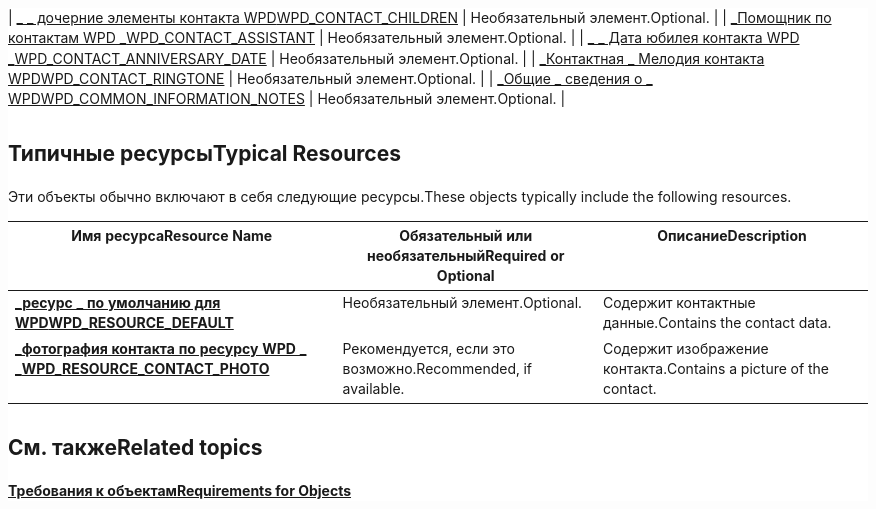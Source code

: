 | [<span data-ttu-id="fe937-274">\_ \_ дочерние элементы контакта WPD</span><span class="sxs-lookup"><span data-stu-id="fe937-274">WPD\_CONTACT\_CHILDREN</span></span>](contact-properties.md)                                                                                | <span data-ttu-id="fe937-275">Необязательный элемент.</span><span class="sxs-lookup"><span data-stu-id="fe937-275">Optional.</span></span>                                                                      |
| [<span data-ttu-id="fe937-276">\_Помощник по контактам WPD \_</span><span class="sxs-lookup"><span data-stu-id="fe937-276">WPD\_CONTACT\_ASSISTANT</span></span>](contact-properties.md)                                                                               | <span data-ttu-id="fe937-277">Необязательный элемент.</span><span class="sxs-lookup"><span data-stu-id="fe937-277">Optional.</span></span>                                                                      |
| [<span data-ttu-id="fe937-278">\_ \_ Дата юбилея контакта WPD \_</span><span class="sxs-lookup"><span data-stu-id="fe937-278">WPD\_CONTACT\_ANNIVERSARY\_DATE</span></span>](contact-properties.md)                                                                       | <span data-ttu-id="fe937-279">Необязательный элемент.</span><span class="sxs-lookup"><span data-stu-id="fe937-279">Optional.</span></span>                                                                      |
| [<span data-ttu-id="fe937-280">\_Контактная \_ Мелодия контакта WPD</span><span class="sxs-lookup"><span data-stu-id="fe937-280">WPD\_CONTACT\_RINGTONE</span></span>](contact-properties.md)                                                                                | <span data-ttu-id="fe937-281">Необязательный элемент.</span><span class="sxs-lookup"><span data-stu-id="fe937-281">Optional.</span></span>                                                                      |
| [<span data-ttu-id="fe937-282">\_Общие \_ сведения о \_ WPD</span><span class="sxs-lookup"><span data-stu-id="fe937-282">WPD\_COMMON\_INFORMATION\_NOTES</span></span>](object-properties.md)                                                                        | <span data-ttu-id="fe937-283">Необязательный элемент.</span><span class="sxs-lookup"><span data-stu-id="fe937-283">Optional.</span></span>                                                                      |



 

## <a name="typical-resources"></a><span data-ttu-id="fe937-284">Типичные ресурсы</span><span class="sxs-lookup"><span data-stu-id="fe937-284">Typical Resources</span></span>

<span data-ttu-id="fe937-285">Эти объекты обычно включают в себя следующие ресурсы.</span><span class="sxs-lookup"><span data-stu-id="fe937-285">These objects typically include the following resources.</span></span>



| <span data-ttu-id="fe937-286">Имя ресурса</span><span class="sxs-lookup"><span data-stu-id="fe937-286">Resource Name</span></span>                                                       | <span data-ttu-id="fe937-287">Обязательный или необязательный</span><span class="sxs-lookup"><span data-stu-id="fe937-287">Required or Optional</span></span>       | <span data-ttu-id="fe937-288">Описание</span><span class="sxs-lookup"><span data-stu-id="fe937-288">Description</span></span>                        |
|---------------------------------------------------------------------|----------------------------|------------------------------------|
| [<span data-ttu-id="fe937-289">**\_ресурс \_ по умолчанию для WPD**</span><span class="sxs-lookup"><span data-stu-id="fe937-289">**WPD\_RESOURCE\_DEFAULT**</span></span>](wpd-resource-default.md)              | <span data-ttu-id="fe937-290">Необязательный элемент.</span><span class="sxs-lookup"><span data-stu-id="fe937-290">Optional.</span></span>                  | <span data-ttu-id="fe937-291">Содержит контактные данные.</span><span class="sxs-lookup"><span data-stu-id="fe937-291">Contains the contact data.</span></span>         |
| [<span data-ttu-id="fe937-292">**\_фотография контакта по ресурсу WPD \_ \_**</span><span class="sxs-lookup"><span data-stu-id="fe937-292">**WPD\_RESOURCE\_CONTACT\_PHOTO**</span></span>](wpd-resource-contact-photo.md) | <span data-ttu-id="fe937-293">Рекомендуется, если это возможно.</span><span class="sxs-lookup"><span data-stu-id="fe937-293">Recommended, if available.</span></span> | <span data-ttu-id="fe937-294">Содержит изображение контакта.</span><span class="sxs-lookup"><span data-stu-id="fe937-294">Contains a picture of the contact.</span></span> |



 

## <a name="related-topics"></a><span data-ttu-id="fe937-295">См. также</span><span class="sxs-lookup"><span data-stu-id="fe937-295">Related topics</span></span>

<dl> <dt>

[<span data-ttu-id="fe937-296">**Требования к объектам**</span><span class="sxs-lookup"><span data-stu-id="fe937-296">**Requirements for Objects**</span></span>](requirements-for-objects.md)
</dt> </dl>

 

 



